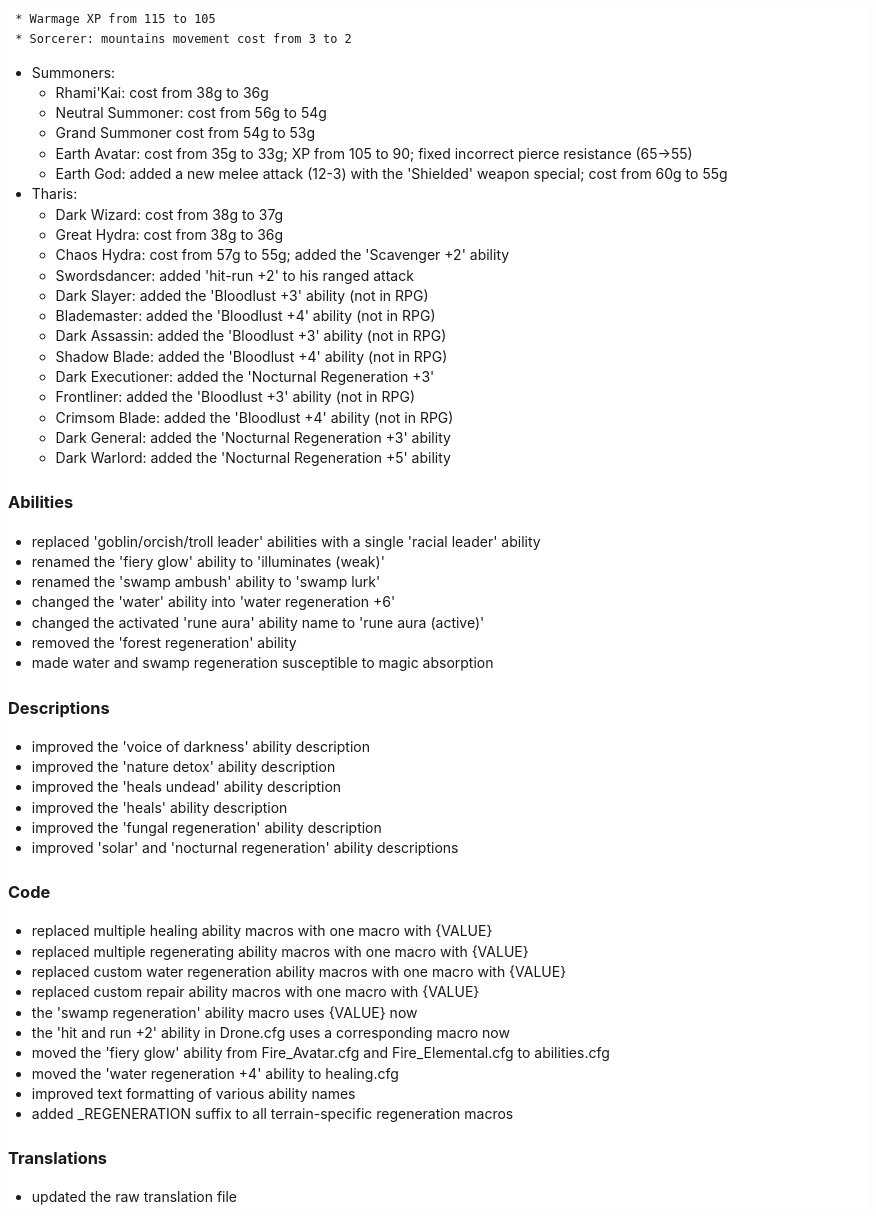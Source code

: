      * Warmage XP from 115 to 105
     * Sorcerer: mountains movement cost from 3 to 2
   * Summoners:
     * Rhami'Kai: cost from 38g to 36g
     * Neutral Summoner: cost from 56g to 54g
     * Grand Summoner cost from 54g to 53g
     * Earth Avatar: cost from 35g to 33g; XP from 105 to 90; fixed incorrect pierce resistance (65->55)
     * Earth God: added a new melee attack (12-3) with the 'Shielded' weapon special; cost from 60g to 55g
   * Tharis:
     * Dark Wizard: cost from 38g to 37g
     * Great Hydra: cost from 38g to 36g
     * Chaos Hydra: cost from 57g to 55g; added the 'Scavenger +2' ability
     * Swordsdancer: added 'hit-run +2' to his ranged attack
     * Dark Slayer: added the 'Bloodlust +3' ability (not in RPG)
     * Blademaster: added the 'Bloodlust +4' ability (not in RPG)
     * Dark Assassin: added the 'Bloodlust +3' ability (not in RPG)
     * Shadow Blade: added the 'Bloodlust +4' ability (not in RPG)
     * Dark Executioner: added the 'Nocturnal Regeneration +3'
     * Frontliner: added the 'Bloodlust +3' ability (not in RPG)
     * Crimsom Blade: added the 'Bloodlust +4' ability (not in RPG)
     * Dark General: added the 'Nocturnal Regeneration +3' ability
     * Dark Warlord: added the 'Nocturnal Regeneration +5' ability
 ### Abilities
   * replaced 'goblin/orcish/troll leader' abilities with a single 'racial leader' ability
   * renamed the 'fiery glow' ability to 'illuminates (weak)'
   * renamed the 'swamp ambush' ability to 'swamp lurk'
   * changed the 'water' ability into 'water regeneration +6'
   * changed the activated 'rune aura' ability name to 'rune aura (active)'
   * removed the 'forest regeneration' ability
   * made water and swamp regeneration susceptible to magic absorption
 ### Descriptions
   * improved the 'voice of darkness' ability description
   * improved the 'nature detox' ability description
   * improved the 'heals undead' ability description
   * improved the 'heals' ability description
   * improved the 'fungal regeneration' ability description
   * improved 'solar' and 'nocturnal regeneration' ability descriptions
 ### Code
   * replaced multiple healing ability macros with one macro with {VALUE}
   * replaced multiple regenerating ability macros with one macro with {VALUE}
   * replaced custom water regeneration ability macros with one macro with {VALUE}
   * replaced custom repair ability macros with one macro with {VALUE}
   * the 'swamp regeneration' ability macro uses {VALUE} now
   * the 'hit and run +2' ability in Drone.cfg uses a corresponding macro now
   * moved the 'fiery glow' ability from Fire_Avatar.cfg and Fire_Elemental.cfg to abilities.cfg
   * moved the 'water regeneration +4' ability to healing.cfg
   * improved text formatting of various ability names
   * added _REGENERATION suffix to all terrain-specific regeneration macros
 ### Translations
   * updated the raw translation file
